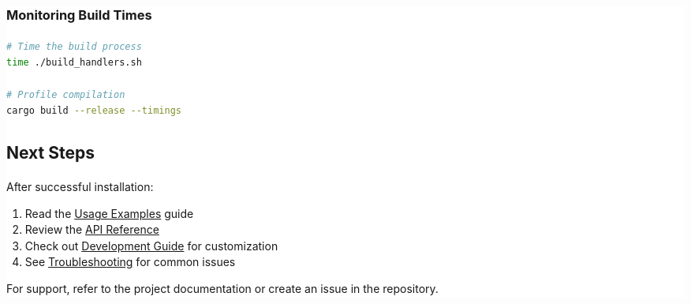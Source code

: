 ### Monitoring Build Times

```bash
# Time the build process
time ./build_handlers.sh

# Profile compilation
cargo build --release --timings
```

## Next Steps

After successful installation:

1. Read the [Usage Examples](examples.md) guide
2. Review the [API Reference](api.md)
3. Check out [Development Guide](development.md) for customization
4. See [Troubleshooting](troubleshooting.md) for common issues

For support, refer to the project documentation or create an issue in the repository.
